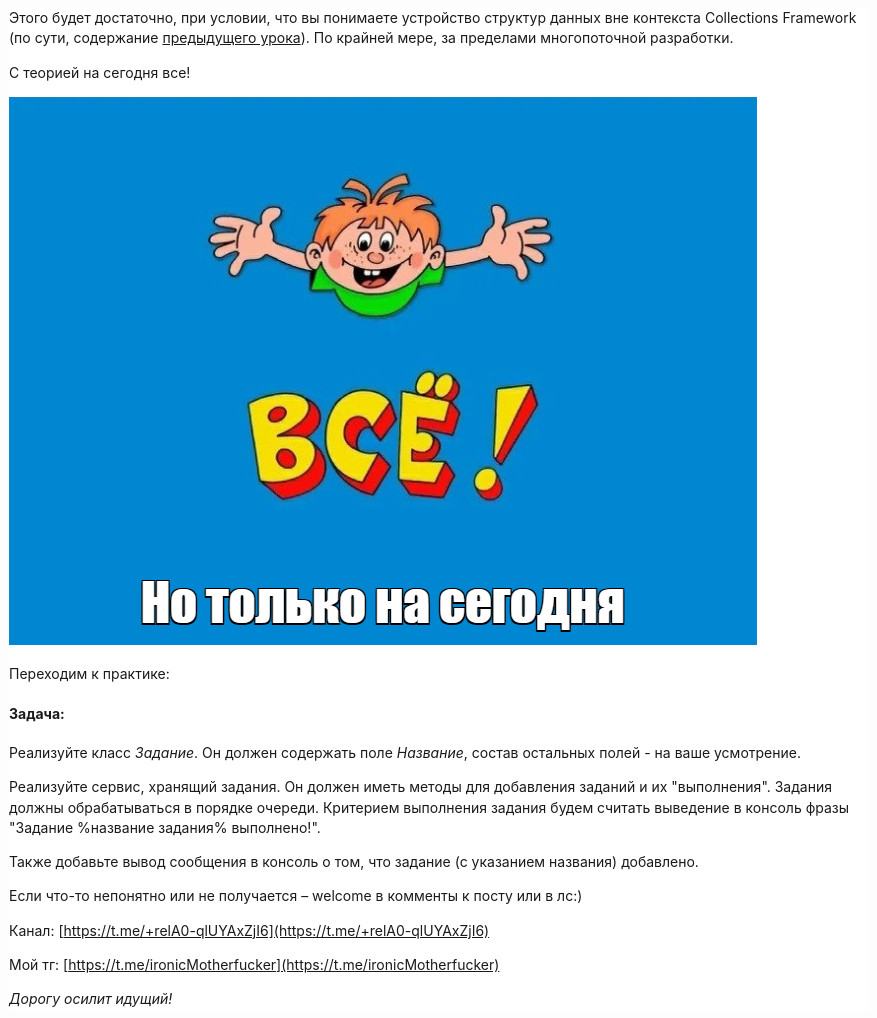 Этого будет достаточно, при условии, что вы понимаете устройство структур данных вне контекста Collections Framework (по сути, содержание [предыдущего урока](/Queue-i-variacii-na-temu-CHast-I-Struktury-dannyh-01-17)). По крайней мере, за пределами многопоточной разработки.

  

С теорией на сегодня все!

![](../../commonmedia/footer.png)

Переходим к практике:

#### Задача:

Реализуйте класс _Задание_. Он должен содержать поле _Название_, состав остальных полей - на ваше усмотрение.

Реализуйте сервис, хранящий задания. Он должен иметь методы для добавления заданий и их "выполнения". Задания должны обрабатываться в порядке очереди. Критерием выполнения задания будем считать выведение в консоль фразы "Задание %название задания% выполнено!".

Также добавьте вывод сообщения в консоль о том, что задание (с указанием названия) добавлено.

  

Если что-то непонятно или не получается – welcome в комменты к посту или в лс:)

Канал: [https://t.me/+relA0-qlUYAxZjI6](https://t.me/+relA0-qlUYAxZjI6)

Мой тг: [https://t.me/ironicMotherfucker](https://t.me/ironicMotherfucker)

_Дорогу осилит идущий!_